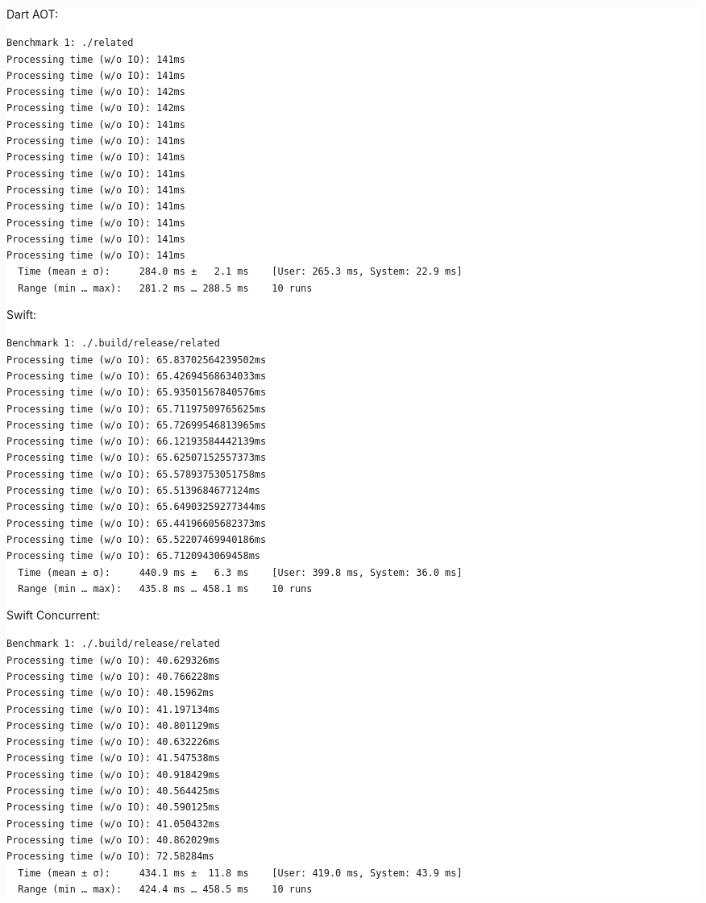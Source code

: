 Dart AOT:

	Benchmark 1: ./related
	Processing time (w/o IO): 141ms
	Processing time (w/o IO): 141ms
	Processing time (w/o IO): 142ms
	Processing time (w/o IO): 142ms
	Processing time (w/o IO): 141ms
	Processing time (w/o IO): 141ms
	Processing time (w/o IO): 141ms
	Processing time (w/o IO): 141ms
	Processing time (w/o IO): 141ms
	Processing time (w/o IO): 141ms
	Processing time (w/o IO): 141ms
	Processing time (w/o IO): 141ms
	Processing time (w/o IO): 141ms
	  Time (mean ± σ):     284.0 ms ±   2.1 ms    [User: 265.3 ms, System: 22.9 ms]
	  Range (min … max):   281.2 ms … 288.5 ms    10 runs
	 
Swift:

	Benchmark 1: ./.build/release/related
	Processing time (w/o IO): 65.83702564239502ms
	Processing time (w/o IO): 65.42694568634033ms
	Processing time (w/o IO): 65.93501567840576ms
	Processing time (w/o IO): 65.71197509765625ms
	Processing time (w/o IO): 65.72699546813965ms
	Processing time (w/o IO): 66.12193584442139ms
	Processing time (w/o IO): 65.62507152557373ms
	Processing time (w/o IO): 65.57893753051758ms
	Processing time (w/o IO): 65.5139684677124ms
	Processing time (w/o IO): 65.64903259277344ms
	Processing time (w/o IO): 65.44196605682373ms
	Processing time (w/o IO): 65.52207469940186ms
	Processing time (w/o IO): 65.7120943069458ms
	  Time (mean ± σ):     440.9 ms ±   6.3 ms    [User: 399.8 ms, System: 36.0 ms]
	  Range (min … max):   435.8 ms … 458.1 ms    10 runs
	 
Swift Concurrent:

	Benchmark 1: ./.build/release/related
	Processing time (w/o IO): 40.629326ms
	Processing time (w/o IO): 40.766228ms
	Processing time (w/o IO): 40.15962ms
	Processing time (w/o IO): 41.197134ms
	Processing time (w/o IO): 40.801129ms
	Processing time (w/o IO): 40.632226ms
	Processing time (w/o IO): 41.547538ms
	Processing time (w/o IO): 40.918429ms
	Processing time (w/o IO): 40.564425ms
	Processing time (w/o IO): 40.590125ms
	Processing time (w/o IO): 41.050432ms
	Processing time (w/o IO): 40.862029ms
	Processing time (w/o IO): 72.58284ms
	  Time (mean ± σ):     434.1 ms ±  11.8 ms    [User: 419.0 ms, System: 43.9 ms]
	  Range (min … max):   424.4 ms … 458.5 ms    10 runs
	 
